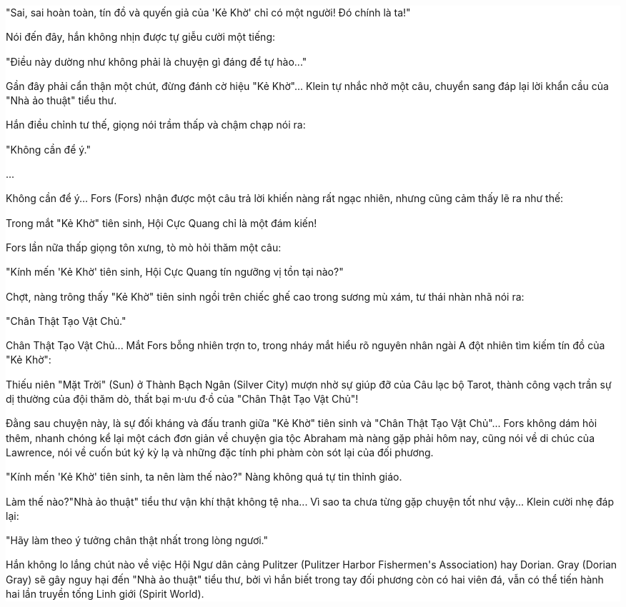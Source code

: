   
"Sai, sai hoàn toàn, tín đồ và quyến giả của 'Kẻ Khờ' chỉ có một người! Đó chính là ta!"

  
Nói đến đây, hắn không nhịn được tự giễu cười một tiếng:

  
"Điều này dường như không phải là chuyện gì đáng để tự hào..."

  
Gần đây phải cẩn thận một chút, đừng đánh cờ hiệu "Kẻ Khờ"... Klein tự nhắc nhở một câu, chuyển sang đáp lại lời khẩn cầu của "Nhà ảo thuật" tiểu thư.

  
Hắn điều chỉnh tư thế, giọng nói trầm thấp và chậm chạp nói ra:

  
"Không cần để ý."

  
...

  
Không cần để ý... Fors (Fors) nhận được một câu trả lời khiến nàng rất ngạc nhiên, nhưng cũng cảm thấy lẽ ra như thế:

  
Trong mắt "Kẻ Khờ" tiên sinh, Hội Cực Quang chỉ là một đám kiến!

  
Fors lần nữa thấp giọng tôn xưng, tò mò hỏi thăm một câu:

  
"Kính mến 'Kẻ Khờ' tiên sinh, Hội Cực Quang tín ngưỡng vị tồn tại nào?"

  
Chợt, nàng trông thấy "Kẻ Khờ" tiên sinh ngồi trên chiếc ghế cao trong sương mù xám, tư thái nhàn nhã nói ra:

  
"Chân Thật Tạo Vật Chủ."

  
Chân Thật Tạo Vật Chủ... Mắt Fors bỗng nhiên trợn to, trong nháy mắt hiểu rõ nguyên nhân ngài A đột nhiên tìm kiếm tín đồ của "Kẻ Khờ":

  
Thiếu niên "Mặt Trời" (Sun) ở Thành Bạch Ngân (Silver City) mượn nhờ sự giúp đỡ của Câu lạc bộ Tarot, thành công vạch trần sự dị thường của đội thăm dò, thất bại m·ưu đ·ồ của "Chân Thật Tạo Vật Chủ"!

  
Đằng sau chuyện này, là sự đối kháng và đấu tranh giữa "Kẻ Khờ" tiên sinh và "Chân Thật Tạo Vật Chủ"... Fors không dám hỏi thêm, nhanh chóng kể lại một cách đơn giản về chuyện gia tộc Abraham mà nàng gặp phải hôm nay, cũng nói về di chúc của Lawrence, nói về cuốn bút ký kỳ lạ và những đặc tính phi phàm còn sót lại của đối phương.

  
"Kính mến 'Kẻ Khờ' tiên sinh, ta nên làm thế nào?" Nàng không quá tự tin thỉnh giáo.

  
Làm thế nào?"Nhà ảo thuật" tiểu thư vận khí thật không tệ nha... Vì sao ta chưa từng gặp chuyện tốt như vậy... Klein cười nhẹ đáp lại:

  
"Hãy làm theo ý tưởng chân thật nhất trong lòng ngươi."

  
Hắn không lo lắng chút nào về việc Hội Ngư dân cảng Pulitzer (Pulitzer Harbor Fishermen's Association) hay Dorian. Gray (Dorian Gray) sẽ gây nguy hại đến "Nhà ảo thuật" tiểu thư, bởi vì hắn biết trong tay đối phương còn có hai viên đá, vẫn có thể tiến hành hai lần truyền tống Linh giới (Spirit World).
